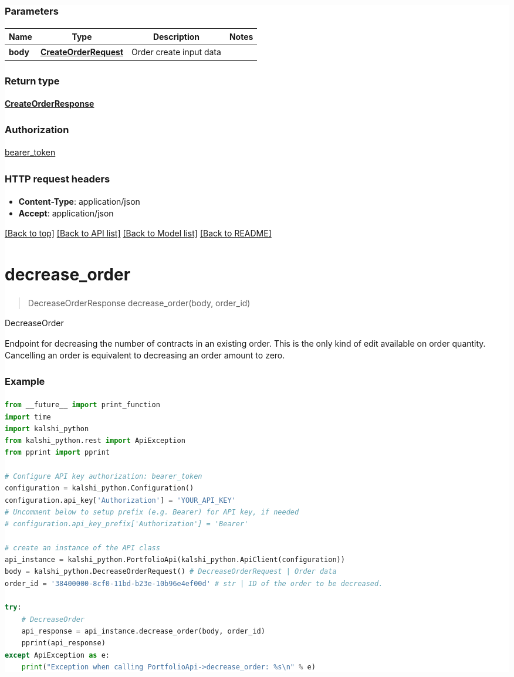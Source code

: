 ### Parameters

Name | Type | Description  | Notes
------------- | ------------- | ------------- | -------------
 **body** | [**CreateOrderRequest**](CreateOrderRequest.md)| Order create input data | 

### Return type

[**CreateOrderResponse**](CreateOrderResponse.md)

### Authorization

[bearer_token](../README.md#bearer_token)

### HTTP request headers

 - **Content-Type**: application/json
 - **Accept**: application/json

[[Back to top]](#) [[Back to API list]](../README.md#documentation-for-api-endpoints) [[Back to Model list]](../README.md#documentation-for-models) [[Back to README]](../README.md)

# **decrease_order**
> DecreaseOrderResponse decrease_order(body, order_id)

DecreaseOrder

Endpoint for decreasing the number of contracts in an existing order. This is the only kind of edit available on order quantity. Cancelling an order is equivalent to decreasing an order amount to zero.

### Example
```python
from __future__ import print_function
import time
import kalshi_python
from kalshi_python.rest import ApiException
from pprint import pprint

# Configure API key authorization: bearer_token
configuration = kalshi_python.Configuration()
configuration.api_key['Authorization'] = 'YOUR_API_KEY'
# Uncomment below to setup prefix (e.g. Bearer) for API key, if needed
# configuration.api_key_prefix['Authorization'] = 'Bearer'

# create an instance of the API class
api_instance = kalshi_python.PortfolioApi(kalshi_python.ApiClient(configuration))
body = kalshi_python.DecreaseOrderRequest() # DecreaseOrderRequest | Order data
order_id = '38400000-8cf0-11bd-b23e-10b96e4ef00d' # str | ID of the order to be decreased.

try:
    # DecreaseOrder
    api_response = api_instance.decrease_order(body, order_id)
    pprint(api_response)
except ApiException as e:
    print("Exception when calling PortfolioApi->decrease_order: %s\n" % e)
```
